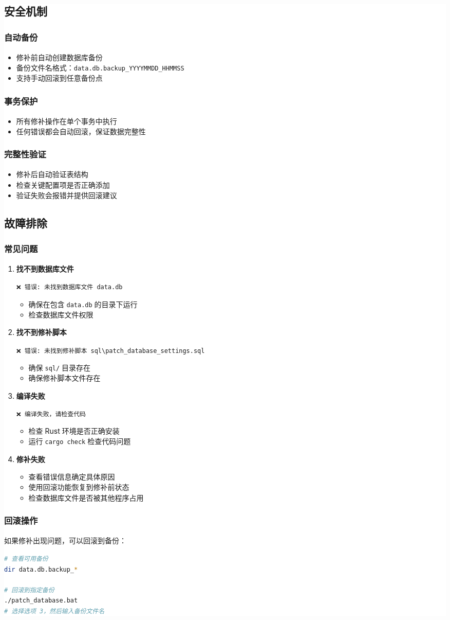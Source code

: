 ## 安全机制

### 自动备份
- 修补前自动创建数据库备份
- 备份文件名格式：`data.db.backup_YYYYMMDD_HHMMSS`
- 支持手动回滚到任意备份点

### 事务保护
- 所有修补操作在单个事务中执行
- 任何错误都会自动回滚，保证数据完整性

### 完整性验证
- 修补后自动验证表结构
- 检查关键配置项是否正确添加
- 验证失败会报错并提供回滚建议

## 故障排除

### 常见问题

1. **找不到数据库文件**
   ```
   ❌ 错误: 未找到数据库文件 data.db
   ```
   - 确保在包含 `data.db` 的目录下运行
   - 检查数据库文件权限

2. **找不到修补脚本**
   ```
   ❌ 错误: 未找到修补脚本 sql\patch_database_settings.sql
   ```
   - 确保 `sql/` 目录存在
   - 确保修补脚本文件存在

3. **编译失败**
   ```
   ❌ 编译失败，请检查代码
   ```
   - 检查 Rust 环境是否正确安装
   - 运行 `cargo check` 检查代码问题

4. **修补失败**
   - 查看错误信息确定具体原因
   - 使用回滚功能恢复到修补前状态
   - 检查数据库文件是否被其他程序占用

### 回滚操作

如果修补出现问题，可以回滚到备份：

```bash
# 查看可用备份
dir data.db.backup_*

# 回滚到指定备份
./patch_database.bat
# 选择选项 3，然后输入备份文件名
```
